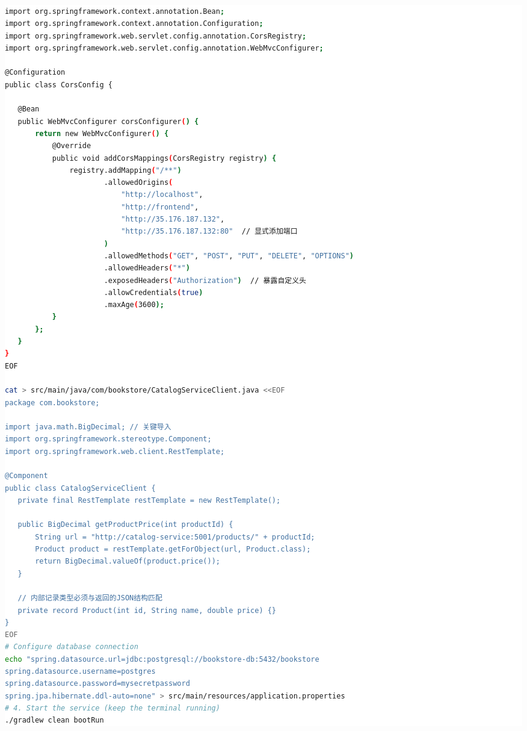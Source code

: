  ```bash
import org.springframework.context.annotation.Bean;
import org.springframework.context.annotation.Configuration;
import org.springframework.web.servlet.config.annotation.CorsRegistry;
import org.springframework.web.servlet.config.annotation.WebMvcConfigurer;

@Configuration
public class CorsConfig {

    @Bean
    public WebMvcConfigurer corsConfigurer() {
        return new WebMvcConfigurer() {
            @Override
            public void addCorsMappings(CorsRegistry registry) {
                registry.addMapping("/**")
                        .allowedOrigins(
                            "http://localhost",
                            "http://frontend",
                            "http://35.176.187.132",
                            "http://35.176.187.132:80"  // 显式添加端口
                        )
                        .allowedMethods("GET", "POST", "PUT", "DELETE", "OPTIONS")
                        .allowedHeaders("*")
                        .exposedHeaders("Authorization")  // 暴露自定义头
                        .allowCredentials(true)
                        .maxAge(3600);
            }
        };
    }
}
EOF

cat > src/main/java/com/bookstore/CatalogServiceClient.java <<EOF
package com.bookstore;

import java.math.BigDecimal; // 关键导入
import org.springframework.stereotype.Component;
import org.springframework.web.client.RestTemplate;

@Component
public class CatalogServiceClient {
    private final RestTemplate restTemplate = new RestTemplate();

    public BigDecimal getProductPrice(int productId) {
        String url = "http://catalog-service:5001/products/" + productId;
        Product product = restTemplate.getForObject(url, Product.class);
        return BigDecimal.valueOf(product.price());
    }

    // 内部记录类型必须与返回的JSON结构匹配
    private record Product(int id, String name, double price) {}
}
EOF
# Configure database connection
echo "spring.datasource.url=jdbc:postgresql://bookstore-db:5432/bookstore
spring.datasource.username=postgres
spring.datasource.password=mysecretpassword
spring.jpa.hibernate.ddl-auto=none" > src/main/resources/application.properties
# 4. Start the service (keep the terminal running)
./gradlew clean bootRun
 ```
